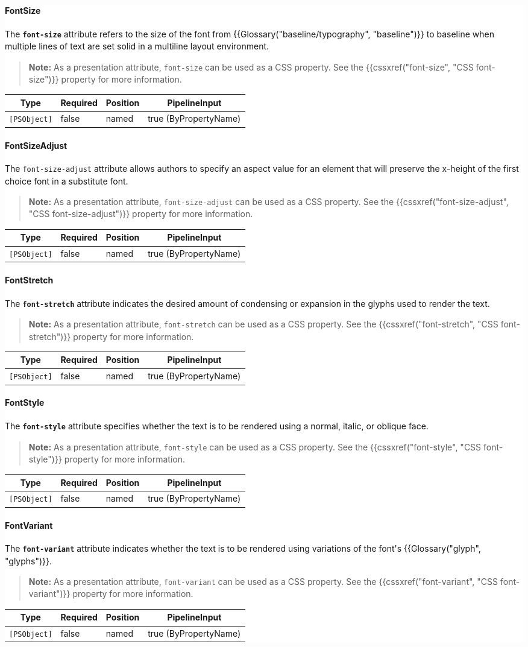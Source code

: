 #### **FontSize**
The **`font-size`** attribute refers to the size of the font from {{Glossary("baseline/typography", "baseline")}} to baseline when multiple lines of text are set solid in a multiline layout environment.
> **Note:** As a presentation attribute, `font-size` can be used as a CSS property. See the {{cssxref("font-size", "CSS font-size")}} property for more information.

|Type        |Required|Position|PipelineInput        |
|------------|--------|--------|---------------------|
|`[PSObject]`|false   |named   |true (ByPropertyName)|

#### **FontSizeAdjust**
The `font-size-adjust` attribute allows authors to specify an aspect value for an element that will preserve the x-height of the first choice font in a substitute font.
> **Note:** As a presentation attribute, `font-size-adjust` can be used as a CSS property. See the {{cssxref("font-size-adjust", "CSS font-size-adjust")}} property for more information.

|Type        |Required|Position|PipelineInput        |
|------------|--------|--------|---------------------|
|`[PSObject]`|false   |named   |true (ByPropertyName)|

#### **FontStretch**
The **`font-stretch`** attribute indicates the desired amount of condensing or expansion in the glyphs used to render the text.
> **Note:** As a presentation attribute, `font-stretch` can be used as a CSS property. See the {{cssxref("font-stretch", "CSS font-stretch")}} property for more information.

|Type        |Required|Position|PipelineInput        |
|------------|--------|--------|---------------------|
|`[PSObject]`|false   |named   |true (ByPropertyName)|

#### **FontStyle**
The **`font-style`** attribute specifies whether the text is to be rendered using a normal, italic, or oblique face.
> **Note:** As a presentation attribute, `font-style` can be used as a CSS property. See the {{cssxref("font-style", "CSS font-style")}} property for more information.

|Type        |Required|Position|PipelineInput        |
|------------|--------|--------|---------------------|
|`[PSObject]`|false   |named   |true (ByPropertyName)|

#### **FontVariant**
The **`font-variant`** attribute indicates whether the text is to be rendered using variations of the font's {{Glossary("glyph", "glyphs")}}.
> **Note:** As a presentation attribute, `font-variant` can be used as a CSS property. See the {{cssxref("font-variant", "CSS font-variant")}} property for more information.

|Type        |Required|Position|PipelineInput        |
|------------|--------|--------|---------------------|
|`[PSObject]`|false   |named   |true (ByPropertyName)|
